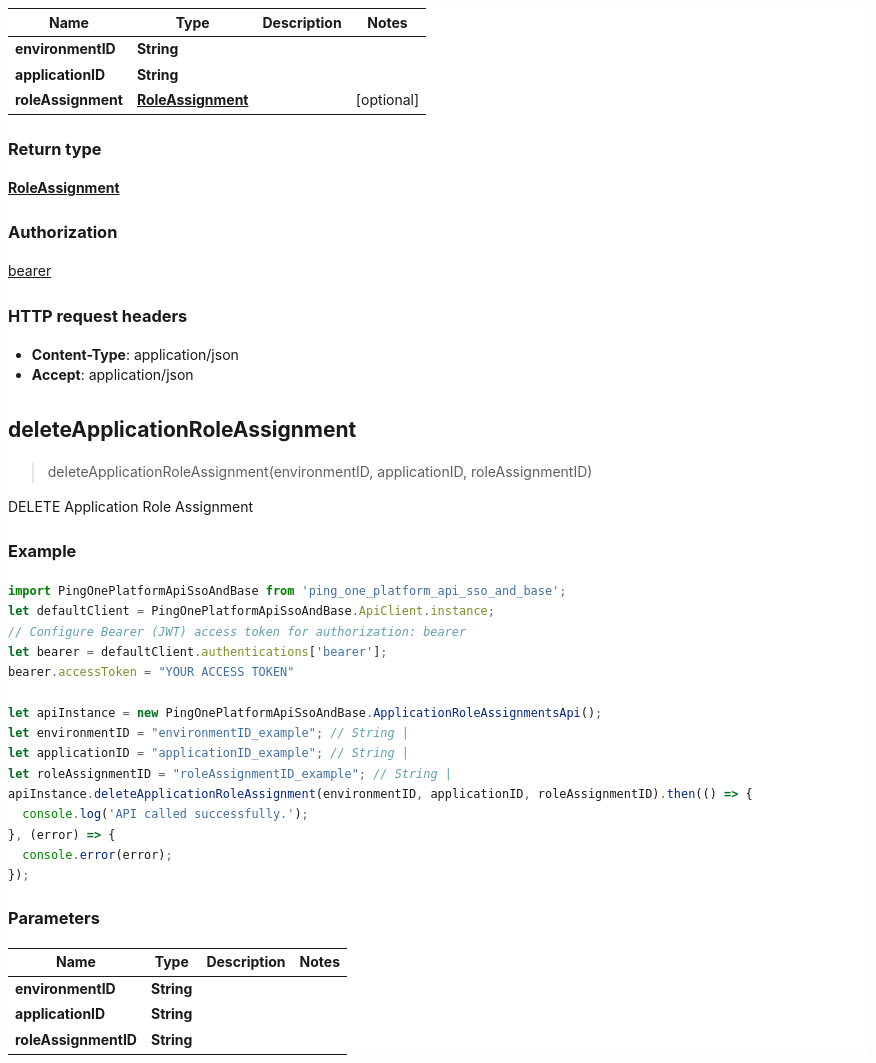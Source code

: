 
Name | Type | Description  | Notes
------------- | ------------- | ------------- | -------------
 **environmentID** | **String**|  | 
 **applicationID** | **String**|  | 
 **roleAssignment** | [**RoleAssignment**](RoleAssignment.md)|  | [optional] 

### Return type

[**RoleAssignment**](RoleAssignment.md)

### Authorization

[bearer](../README.md#bearer)

### HTTP request headers

- **Content-Type**: application/json
- **Accept**: application/json


## deleteApplicationRoleAssignment

> deleteApplicationRoleAssignment(environmentID, applicationID, roleAssignmentID)

DELETE Application Role Assignment

### Example

```javascript
import PingOnePlatformApiSsoAndBase from 'ping_one_platform_api_sso_and_base';
let defaultClient = PingOnePlatformApiSsoAndBase.ApiClient.instance;
// Configure Bearer (JWT) access token for authorization: bearer
let bearer = defaultClient.authentications['bearer'];
bearer.accessToken = "YOUR ACCESS TOKEN"

let apiInstance = new PingOnePlatformApiSsoAndBase.ApplicationRoleAssignmentsApi();
let environmentID = "environmentID_example"; // String | 
let applicationID = "applicationID_example"; // String | 
let roleAssignmentID = "roleAssignmentID_example"; // String | 
apiInstance.deleteApplicationRoleAssignment(environmentID, applicationID, roleAssignmentID).then(() => {
  console.log('API called successfully.');
}, (error) => {
  console.error(error);
});

```

### Parameters


Name | Type | Description  | Notes
------------- | ------------- | ------------- | -------------
 **environmentID** | **String**|  | 
 **applicationID** | **String**|  | 
 **roleAssignmentID** | **String**|  | 
